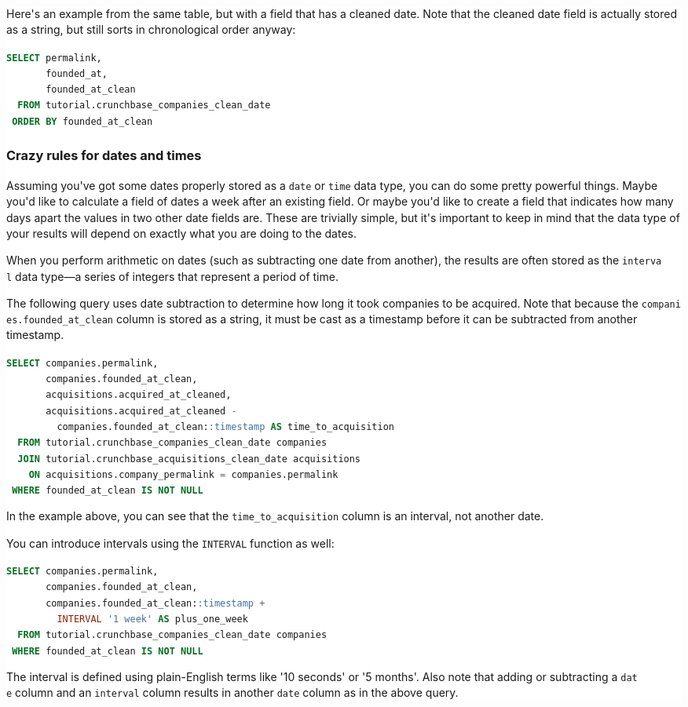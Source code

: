 Here's an example from the same table, but with a field that has a cleaned date. Note that the cleaned date field is actually stored as a string, but still sorts in chronological order anyway:

```sql
SELECT permalink,
       founded_at,
       founded_at_clean
  FROM tutorial.crunchbase_companies_clean_date
 ORDER BY founded_at_clean

```

### Crazy rules for dates and times

Assuming you've got some dates properly stored as a `date` or `time` data type, you can do some pretty powerful things. Maybe you'd like to calculate a field of dates a week after an existing field. Or maybe you'd like to create a field that indicates how many days apart the values in two other date fields are. These are trivially simple, but it's important to keep in mind that the data type of your results will depend on exactly what you are doing to the dates.

When you perform arithmetic on dates (such as subtracting one date from another), the results are often stored as the `interval` data type—a series of integers that represent a period of time. 

The following query uses date subtraction to determine how long it took companies to be acquired. Note that because the `companies.founded_at_clean` column is stored as a string, it must be cast as a timestamp before it can be subtracted from another timestamp.

```sql
SELECT companies.permalink,
       companies.founded_at_clean,
       acquisitions.acquired_at_cleaned,
       acquisitions.acquired_at_cleaned -
         companies.founded_at_clean::timestamp AS time_to_acquisition
  FROM tutorial.crunchbase_companies_clean_date companies
  JOIN tutorial.crunchbase_acquisitions_clean_date acquisitions
    ON acquisitions.company_permalink = companies.permalink
 WHERE founded_at_clean IS NOT NULL

```

In the example above, you can see that the `time_to_acquisition` column is an interval, not another date.

You can introduce intervals using the `INTERVAL` function as well:

```sql
SELECT companies.permalink,
       companies.founded_at_clean,
       companies.founded_at_clean::timestamp +
         INTERVAL '1 week' AS plus_one_week
  FROM tutorial.crunchbase_companies_clean_date companies
 WHERE founded_at_clean IS NOT NULL

```

The interval is defined using plain-English terms like '10 seconds' or '5 months'. Also note that adding or subtracting a `date` column and an `interval` column results in another `date` column as in the above query.
